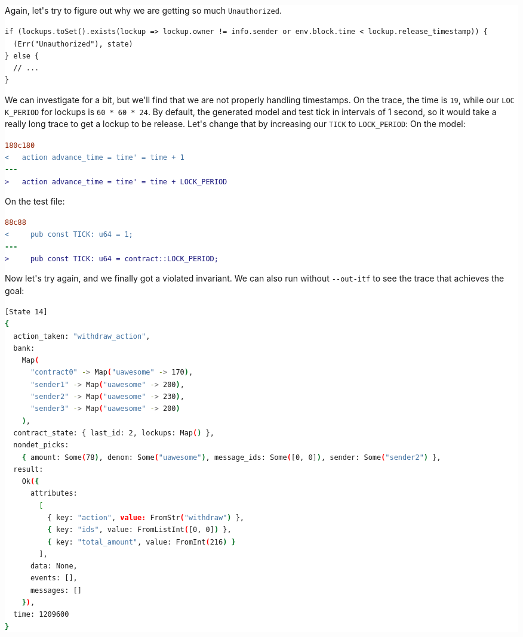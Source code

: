 Again, let's try to figure out why we are getting so much `Unauthorized`.
```bluespec
if (lockups.toSet().exists(lockup => lockup.owner != info.sender or env.block.time < lockup.release_timestamp)) {
  (Err("Unauthorized"), state)
} else {
  // ...
}
```

We can investigate for a bit, but we'll find that we are not properly handling timestamps. On the trace, the time is `19`, while our `LOCK_PERIOD` for lockups is `60 * 60 * 24`. By default, the generated model and test tick in intervals of 1 second, so it would take a really long trace to get a lockup to be release. Let's change that by increasing our `TICK` to `LOCK_PERIOD`:
On the model:
```diff
180c180
<   action advance_time = time' = time + 1
---
>   action advance_time = time' = time + LOCK_PERIOD
```

On the test file:
```diff
88c88
<     pub const TICK: u64 = 1;
---
>     pub const TICK: u64 = contract::LOCK_PERIOD;
```

Now let's try again, and we finally got a violated invariant. We can also run without `--out-itf` to see the trace that achieves the goal:
```bash
[State 14]
{
  action_taken: "withdraw_action",
  bank:
    Map(
      "contract0" -> Map("uawesome" -> 170),
      "sender1" -> Map("uawesome" -> 200),
      "sender2" -> Map("uawesome" -> 230),
      "sender3" -> Map("uawesome" -> 200)
    ),
  contract_state: { last_id: 2, lockups: Map() },
  nondet_picks:
    { amount: Some(78), denom: Some("uawesome"), message_ids: Some([0, 0]), sender: Some("sender2") },
  result:
    Ok({
      attributes:
        [
          { key: "action", value: FromStr("withdraw") },
          { key: "ids", value: FromListInt([0, 0]) },
          { key: "total_amount", value: FromInt(216) }
        ],
      data: None,
      events: [],
      messages: []
    }),
  time: 1209600
}
```
